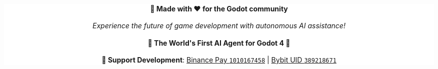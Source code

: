 
<div align="center">

**🤖 Made with ❤️ for the Godot community**

*Experience the future of game development with autonomous AI assistance!*

**🚀 The World's First AI Agent for Godot 4 🚀**

**💝 Support Development**: [Binance Pay `1010167458`](addons/ai_coding_assistant/docs/DONATIONS.md) | [Bybit UID `389218671`](addons/ai_coding_assistant/docs/DONATIONS.md)

</div>
